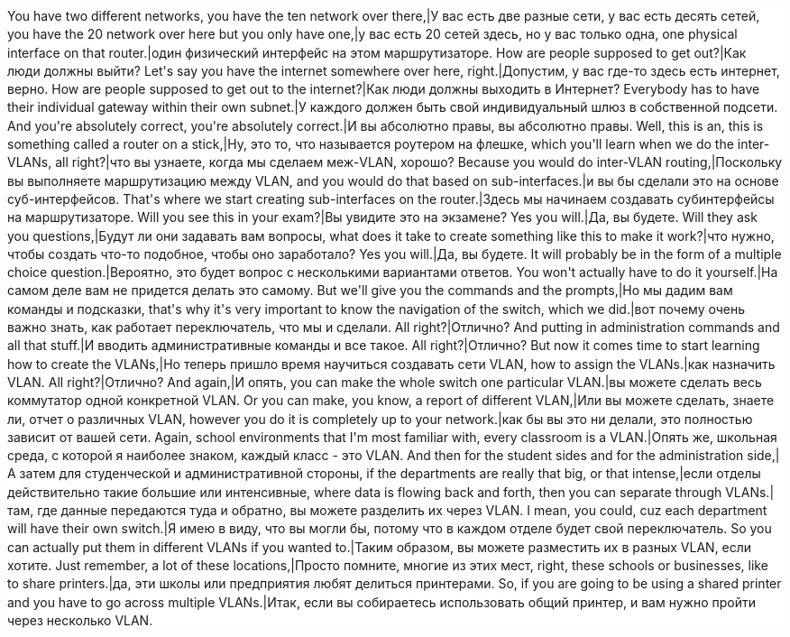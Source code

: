 You have two different networks, you have the ten network over there,|У вас есть две разные сети, у вас есть десять сетей,
you have the 20 network over here but you only have one,|у вас есть 20 сетей здесь, но у вас только одна,
one physical interface on that router.|один физический интерфейс на этом маршрутизаторе.
How are people supposed to get out?|Как люди должны выйти?
Let's say you have the internet somewhere over here, right.|Допустим, у вас где-то здесь есть интернет, верно.
How are people supposed to get out to the internet?|Как люди должны выходить в Интернет?
Everybody has to have their individual gateway within their own subnet.|У каждого должен быть свой индивидуальный шлюз в собственной подсети.
And you're absolutely correct, you're absolutely correct.|И вы абсолютно правы, вы абсолютно правы.
Well, this is an, this is something called a router on a stick,|Ну, это то, что называется роутером на флешке,
which you'll learn when we do the inter-VLANs, all right?|что вы узнаете, когда мы сделаем меж-VLAN, хорошо?
Because you would do inter-VLAN routing,|Поскольку вы выполняете маршрутизацию между VLAN,
and you would do that based on sub-interfaces.|и вы бы сделали это на основе суб-интерфейсов.
That's where we start creating sub-interfaces on the router.|Здесь мы начинаем создавать субинтерфейсы на маршрутизаторе.
Will you see this in your exam?|Вы увидите это на экзамене?
Yes you will.|Да, вы будете.
Will they ask you questions,|Будут ли они задавать вам вопросы,
what does it take to create something like this to make it work?|что нужно, чтобы создать что-то подобное, чтобы оно заработало?
Yes you will.|Да, вы будете.
It will probably be in the form of a multiple choice question.|Вероятно, это будет вопрос с несколькими вариантами ответов.
You won't actually have to do it yourself.|На самом деле вам не придется делать это самому.
But we'll give you the commands and the prompts,|Но мы дадим вам команды и подсказки,
that's why it's very important to know the navigation of the switch, which we did.|вот почему очень важно знать, как работает переключатель, что мы и сделали.
All right?|Отлично?
And putting in administration commands and all that stuff.|И вводить административные команды и все такое.
All right?|Отлично?
But now it comes time to start learning how to create the VLANs,|Но теперь пришло время научиться создавать сети VLAN,
how to assign the VLANs.|как назначить VLAN.
All right?|Отлично?
And again,|И опять,
you can make the whole switch one particular VLAN.|вы можете сделать весь коммутатор одной конкретной VLAN.
Or you can make, you know, a report of different VLAN,|Или вы можете сделать, знаете ли, отчет о различных VLAN,
however you do it is completely up to your network.|как бы вы это ни делали, это полностью зависит от вашей сети.
Again, school environments that I'm most familiar with, every classroom is a VLAN.|Опять же, школьная среда, с которой я наиболее знаком, каждый класс - это VLAN.
And then for the student sides and for the administration side,|А затем для студенческой и административной стороны,
if the departments are really that big, or that intense,|если отделы действительно такие большие или интенсивные,
where data is flowing back and forth, then you can separate through VLANs.|там, где данные передаются туда и обратно, вы можете разделить их через VLAN.
I mean, you could, cuz each department will have their own switch.|Я имею в виду, что вы могли бы, потому что в каждом отделе будет свой переключатель.
So you can actually put them in different VLANs if you wanted to.|Таким образом, вы можете разместить их в разных VLAN, если хотите.
Just remember, a lot of these locations,|Просто помните, многие из этих мест,
right, these schools or businesses, like to share printers.|да, эти школы или предприятия любят делиться принтерами.
So, if you are going to be using a shared printer and you have to go across multiple VLANs.|Итак, если вы собираетесь использовать общий принтер, и вам нужно пройти через несколько VLAN.
